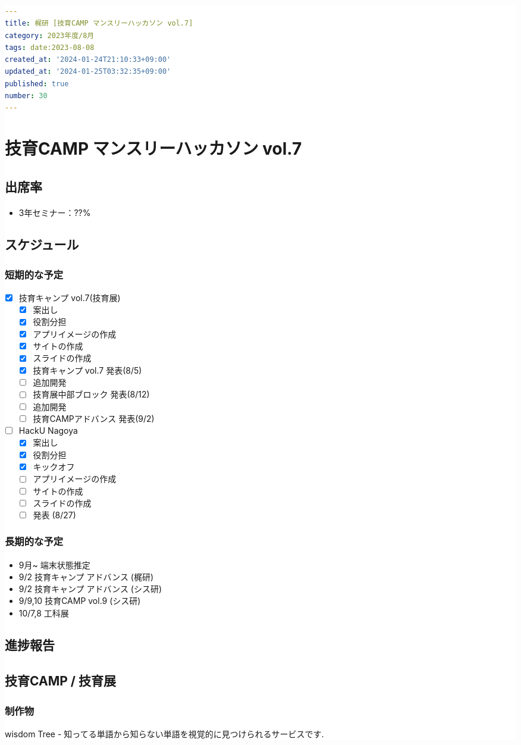 ```yaml
---
title: 梶研 [技育CAMP マンスリーハッカソン vol.7]
category: 2023年度/8月
tags: date:2023-08-08
created_at: '2024-01-24T21:10:33+09:00'
updated_at: '2024-01-25T03:32:35+09:00'
published: true
number: 30
---
```


# 技育CAMP マンスリーハッカソン vol.7

## 出席率
- 3年セミナー：??%

## スケジュール
### 短期的な予定
- [x] 技育キャンプ vol.7(技育展)
  - [x] 案出し
  - [x] 役割分担
  - [x] アプリイメージの作成
  - [x] サイトの作成
  - [x] スライドの作成
  - [x] 技育キャンプ vol.7 発表(8/5)
  - [ ] 追加開発
  - [ ] 技育展中部ブロック 発表(8/12)
  - [ ] 追加開発
  - [ ] 技育CAMPアドバンス 発表(9/2)
- [ ] HackU Nagoya
  - [x] 案出し
  - [x] 役割分担
  - [x] キックオフ
  - [ ] アプリイメージの作成
  - [ ] サイトの作成
  - [ ] スライドの作成
  - [ ] 発表 (8/27)

### 長期的な予定
- 9月~ 端末状態推定
- 9/2 技育キャンプ アドバンス (梶研)
- 9/2 技育キャンプ アドバンス (シス研)
- 9/9,10 技育CAMP vol.9 (シス研)
- 10/7,8 工科展


## 進捗報告
## 技育CAMP / 技育展
### 制作物
wisdom Tree - 知ってる単語から知らない単語を視覚的に見つけられるサービスです.
